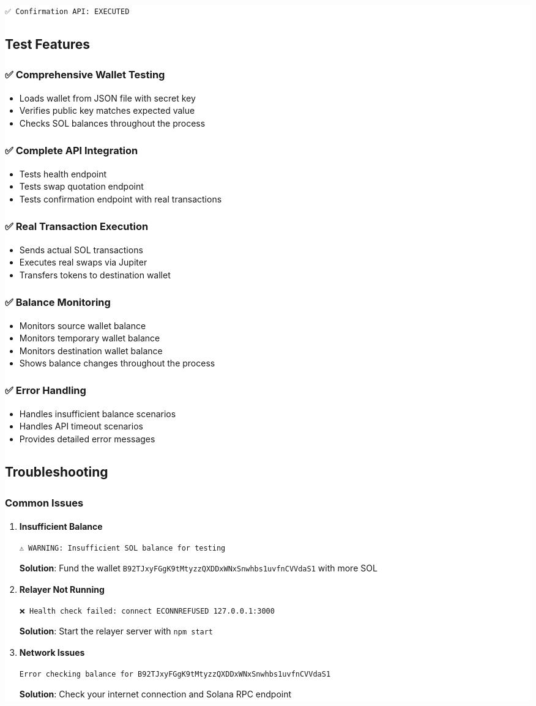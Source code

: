 ```
✅ Confirmation API: EXECUTED
```

## Test Features

### ✅ **Comprehensive Wallet Testing**
- Loads wallet from JSON file with secret key
- Verifies public key matches expected value
- Checks SOL balances throughout the process

### ✅ **Complete API Integration**
- Tests health endpoint
- Tests swap quotation endpoint
- Tests confirmation endpoint with real transactions

### ✅ **Real Transaction Execution**
- Sends actual SOL transactions
- Executes real swaps via Jupiter
- Transfers tokens to destination wallet

### ✅ **Balance Monitoring**
- Monitors source wallet balance
- Monitors temporary wallet balance
- Monitors destination wallet balance
- Shows balance changes throughout the process

### ✅ **Error Handling**
- Handles insufficient balance scenarios
- Handles API timeout scenarios
- Provides detailed error messages

## Troubleshooting

### Common Issues

1. **Insufficient Balance**
   ```
   ⚠️ WARNING: Insufficient SOL balance for testing
   ```
   **Solution**: Fund the wallet `B92TJxyFGgK9tMtyzzQXDDxWNxSnwhbs1uvfnCVVdaS1` with more SOL

2. **Relayer Not Running**
   ```
   ❌ Health check failed: connect ECONNREFUSED 127.0.0.1:3000
   ```
   **Solution**: Start the relayer server with `npm start`

3. **Network Issues**
   ```
   Error checking balance for B92TJxyFGgK9tMtyzzQXDDxWNxSnwhbs1uvfnCVVdaS1
   ```
   **Solution**: Check your internet connection and Solana RPC endpoint
